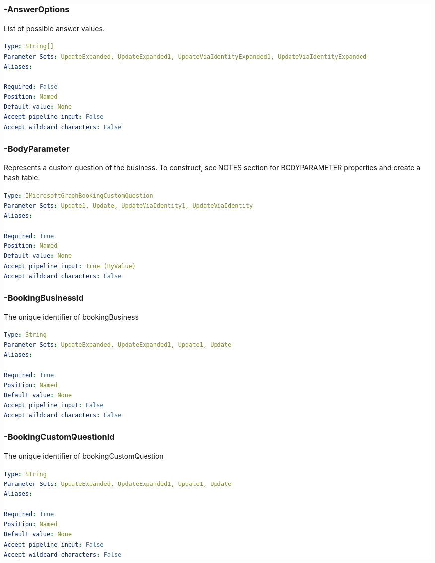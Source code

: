 ### -AnswerOptions
List of possible answer values.

```yaml
Type: String[]
Parameter Sets: UpdateExpanded, UpdateExpanded1, UpdateViaIdentityExpanded1, UpdateViaIdentityExpanded
Aliases:

Required: False
Position: Named
Default value: None
Accept pipeline input: False
Accept wildcard characters: False
```

### -BodyParameter
Represents a custom question of the business.
To construct, see NOTES section for BODYPARAMETER properties and create a hash table.

```yaml
Type: IMicrosoftGraphBookingCustomQuestion
Parameter Sets: Update1, Update, UpdateViaIdentity1, UpdateViaIdentity
Aliases:

Required: True
Position: Named
Default value: None
Accept pipeline input: True (ByValue)
Accept wildcard characters: False
```

### -BookingBusinessId
The unique identifier of bookingBusiness

```yaml
Type: String
Parameter Sets: UpdateExpanded, UpdateExpanded1, Update1, Update
Aliases:

Required: True
Position: Named
Default value: None
Accept pipeline input: False
Accept wildcard characters: False
```

### -BookingCustomQuestionId
The unique identifier of bookingCustomQuestion

```yaml
Type: String
Parameter Sets: UpdateExpanded, UpdateExpanded1, Update1, Update
Aliases:

Required: True
Position: Named
Default value: None
Accept pipeline input: False
Accept wildcard characters: False
```
